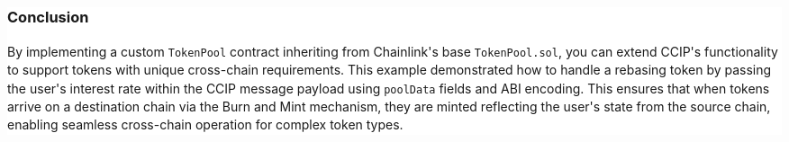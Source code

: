 ### Conclusion

By implementing a custom `TokenPool` contract inheriting from Chainlink's base `TokenPool.sol`, you can extend CCIP's functionality to support tokens with unique cross-chain requirements. This example demonstrated how to handle a rebasing token by passing the user's interest rate within the CCIP message payload using `poolData` fields and ABI encoding. This ensures that when tokens arrive on a destination chain via the Burn and Mint mechanism, they are minted reflecting the user's state from the source chain, enabling seamless cross-chain operation for complex token types.
